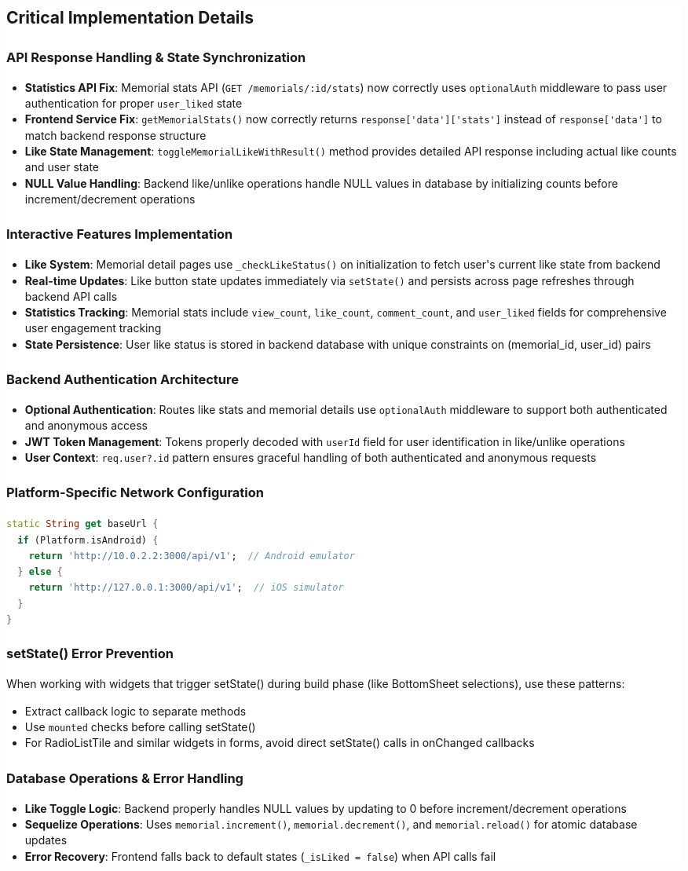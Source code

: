 ## Critical Implementation Details

### API Response Handling & State Synchronization
- **Statistics API Fix**: Memorial stats API (`GET /memorials/:id/stats`) now correctly uses `optionalAuth` middleware to pass user authentication for proper `user_liked` state
- **Frontend Service Fix**: `getMemorialStats()` now correctly returns `response['data']['stats']` instead of `response['data']` to match backend response structure
- **Like State Management**: `toggleMemorialLikeWithResult()` method provides detailed API response including actual like counts and user state
- **NULL Value Handling**: Backend like/unlike operations handle NULL values in database by initializing counts before increment/decrement operations

### Interactive Features Implementation
- **Like System**: Memorial detail pages use `_checkLikeStatus()` on initialization to fetch user's current like state from backend
- **Real-time Updates**: Like button state updates immediately via `setState()` and persists across page refreshes through backend API calls
- **Statistics Tracking**: Memorial stats include `view_count`, `like_count`, `comment_count`, and `user_liked` fields for comprehensive user engagement tracking
- **State Persistence**: User like status is stored in backend database with unique constraints on (memorial_id, user_id) pairs

### Backend Authentication Architecture
- **Optional Authentication**: Routes like stats and memorial details use `optionalAuth` middleware to support both authenticated and anonymous access
- **JWT Token Management**: Tokens properly decoded with `userId` field for user identification in like/unlike operations
- **User Context**: `req.user?.id` pattern ensures graceful handling of both authenticated and anonymous requests

### Platform-Specific Network Configuration
```dart
static String get baseUrl {
  if (Platform.isAndroid) {
    return 'http://10.0.2.2:3000/api/v1';  // Android emulator
  } else {
    return 'http://127.0.0.1:3000/api/v1';  // iOS simulator
  }
}
```

### setState() Error Prevention
When working with widgets that trigger setState() during build phase (like BottomSheet selections), use these patterns:
- Extract callback logic to separate methods
- Use `mounted` checks before calling setState()
- For RadioListTile and similar widgets in forms, avoid direct setState() calls in onChanged callbacks

### Database Operations & Error Handling
- **Like Toggle Logic**: Backend properly handles NULL values by updating to 0 before increment/decrement operations
- **Sequelize Operations**: Uses `memorial.increment()`, `memorial.decrement()`, and `memorial.reload()` for atomic database updates
- **Error Recovery**: Frontend falls back to default states (`_isLiked = false`) when API calls fail
